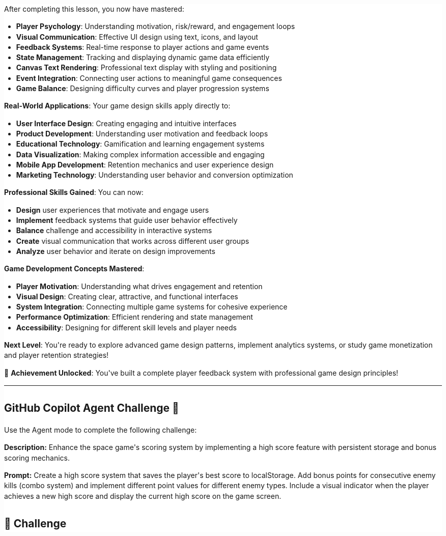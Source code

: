 After completing this lesson, you now have mastered:
- **Player Psychology**: Understanding motivation, risk/reward, and engagement loops
- **Visual Communication**: Effective UI design using text, icons, and layout
- **Feedback Systems**: Real-time response to player actions and game events
- **State Management**: Tracking and displaying dynamic game data efficiently
- **Canvas Text Rendering**: Professional text display with styling and positioning
- **Event Integration**: Connecting user actions to meaningful game consequences
- **Game Balance**: Designing difficulty curves and player progression systems

**Real-World Applications**: Your game design skills apply directly to:
- **User Interface Design**: Creating engaging and intuitive interfaces
- **Product Development**: Understanding user motivation and feedback loops
- **Educational Technology**: Gamification and learning engagement systems
- **Data Visualization**: Making complex information accessible and engaging
- **Mobile App Development**: Retention mechanics and user experience design
- **Marketing Technology**: Understanding user behavior and conversion optimization

**Professional Skills Gained**: You can now:
- **Design** user experiences that motivate and engage users
- **Implement** feedback systems that guide user behavior effectively
- **Balance** challenge and accessibility in interactive systems
- **Create** visual communication that works across different user groups
- **Analyze** user behavior and iterate on design improvements

**Game Development Concepts Mastered**:
- **Player Motivation**: Understanding what drives engagement and retention
- **Visual Design**: Creating clear, attractive, and functional interfaces
- **System Integration**: Connecting multiple game systems for cohesive experience
- **Performance Optimization**: Efficient rendering and state management
- **Accessibility**: Designing for different skill levels and player needs

**Next Level**: You're ready to explore advanced game design patterns, implement analytics systems, or study game monetization and player retention strategies!

🌟 **Achievement Unlocked**: You've built a complete player feedback system with professional game design principles!

---

## GitHub Copilot Agent Challenge 🚀

Use the Agent mode to complete the following challenge:

**Description:** Enhance the space game's scoring system by implementing a high score feature with persistent storage and bonus scoring mechanics.

**Prompt:** Create a high score system that saves the player's best score to localStorage. Add bonus points for consecutive enemy kills (combo system) and implement different point values for different enemy types. Include a visual indicator when the player achieves a new high score and display the current high score on the game screen.



## 🚀 Challenge
